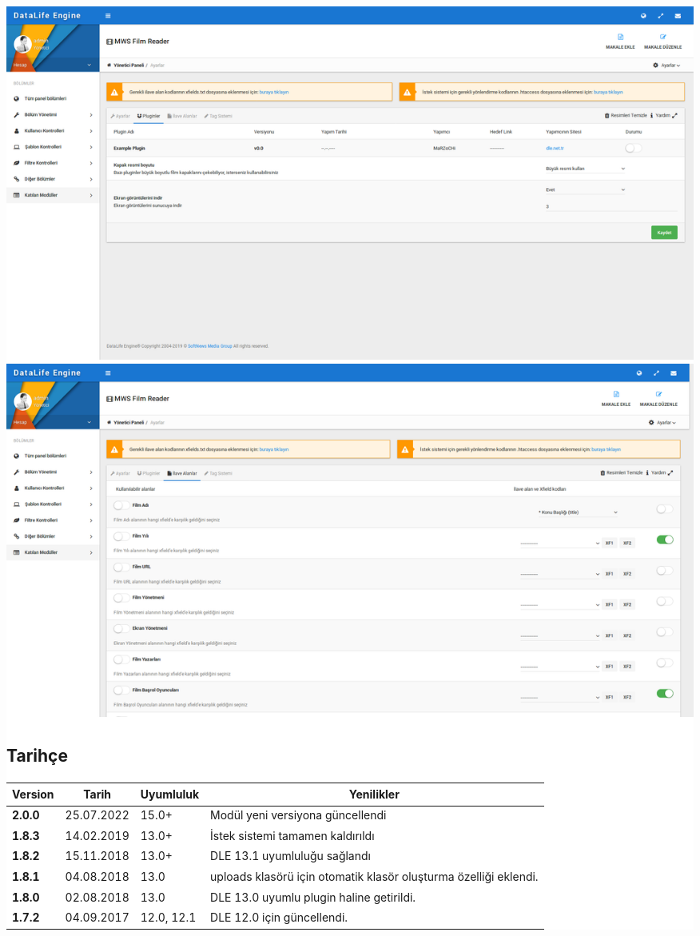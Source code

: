 ![Ekran 2](/docs/screen2.png?raw=true)
![Ekran 3](/docs/screen3.png?raw=true)

## Tarihçe

| Version | Tarih | Uyumluluk | Yenilikler |
| ------- | ----- | --------- | ---------- |
| **2.0.0** | 25.07.2022 | 15.0+ | Modül yeni versiyona güncellendi |
| **1.8.3** | 14.02.2019 | 13.0+ | İstek sistemi tamamen kaldırıldı |
| **1.8.2** | 15.11.2018 | 13.0+ | DLE 13.1 uyumluluğu sağlandı |
| **1.8.1** | 04.08.2018 | 13.0 | uploads klasörü için otomatik klasör oluşturma özelliği eklendi. |
| **1.8.0** | 02.08.2018 | 13.0 | DLE 13.0 uyumlu plugin haline getirildi. |
| **1.7.2** | 04.09.2017 | 12.0, 12.1 | DLE 12.0 için güncellendi. |